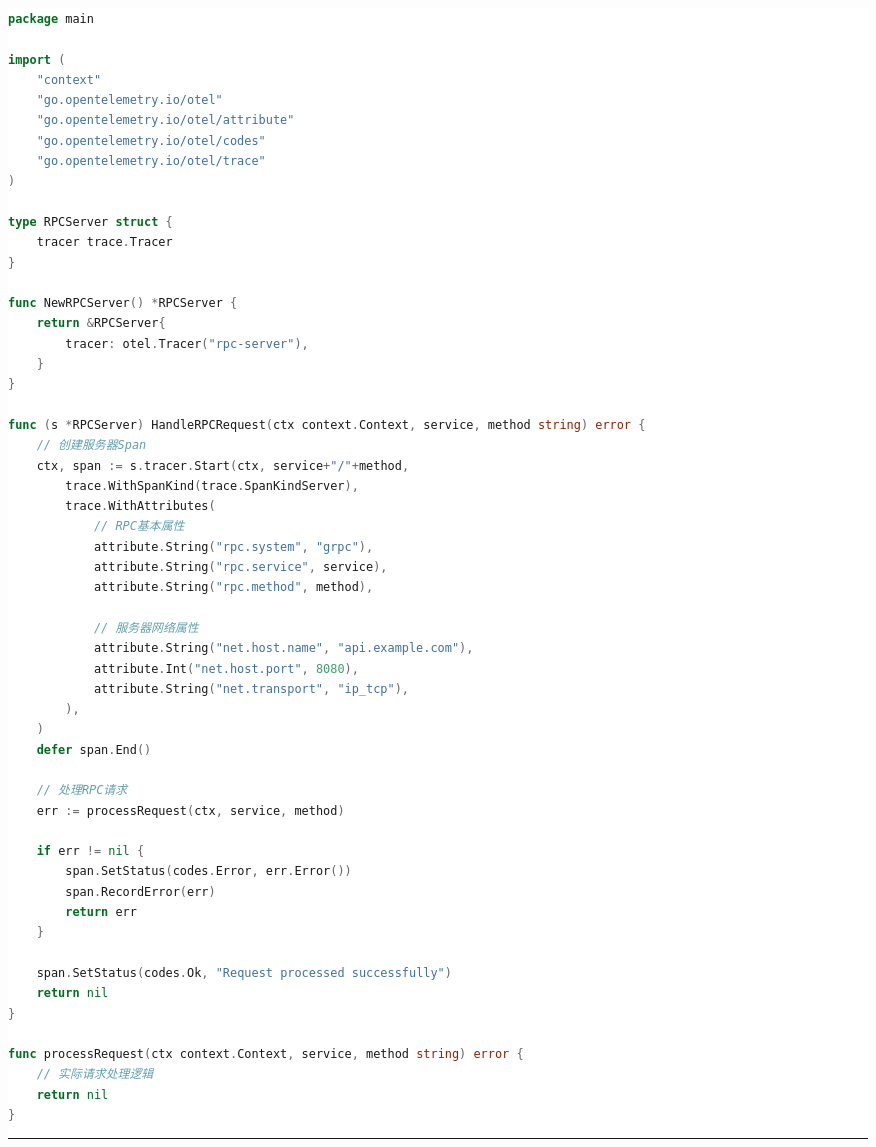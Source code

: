 ```go
package main

import (
    "context"
    "go.opentelemetry.io/otel"
    "go.opentelemetry.io/otel/attribute"
    "go.opentelemetry.io/otel/codes"
    "go.opentelemetry.io/otel/trace"
)

type RPCServer struct {
    tracer trace.Tracer
}

func NewRPCServer() *RPCServer {
    return &RPCServer{
        tracer: otel.Tracer("rpc-server"),
    }
}

func (s *RPCServer) HandleRPCRequest(ctx context.Context, service, method string) error {
    // 创建服务器Span
    ctx, span := s.tracer.Start(ctx, service+"/"+method,
        trace.WithSpanKind(trace.SpanKindServer),
        trace.WithAttributes(
            // RPC基本属性
            attribute.String("rpc.system", "grpc"),
            attribute.String("rpc.service", service),
            attribute.String("rpc.method", method),
            
            // 服务器网络属性
            attribute.String("net.host.name", "api.example.com"),
            attribute.Int("net.host.port", 8080),
            attribute.String("net.transport", "ip_tcp"),
        ),
    )
    defer span.End()
    
    // 处理RPC请求
    err := processRequest(ctx, service, method)
    
    if err != nil {
        span.SetStatus(codes.Error, err.Error())
        span.RecordError(err)
        return err
    }
    
    span.SetStatus(codes.Ok, "Request processed successfully")
    return nil
}

func processRequest(ctx context.Context, service, method string) error {
    // 实际请求处理逻辑
    return nil
}
```

---
